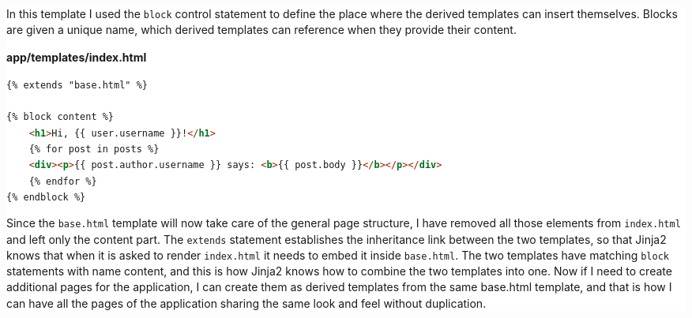In this template I used the `block` control statement to define the place where the derived templates can insert themselves. Blocks are given a unique name, which derived templates can reference when they provide their content.

**app/templates/index.html**

```html
{% extends "base.html" %}

{% block content %}
    <h1>Hi, {{ user.username }}!</h1>
    {% for post in posts %}
    <div><p>{{ post.author.username }} says: <b>{{ post.body }}</b></p></div>
    {% endfor %}
{% endblock %}
```
Since the `base.html` template will now take care of the general page structure, I have removed all those elements from `index.html` and left only the content part. The `extends` statement establishes the inheritance link between the two templates, so that Jinja2 knows that when it is asked to render `index.html` it needs to embed it inside `base.html`. The two templates have matching `block` statements with name content, and this is how Jinja2 knows how to combine the two templates into one. Now if I need to create additional pages for the application, I can create them as derived templates from the same base.html template, and that is how I can have all the pages of the application sharing the same look and feel without duplication.

